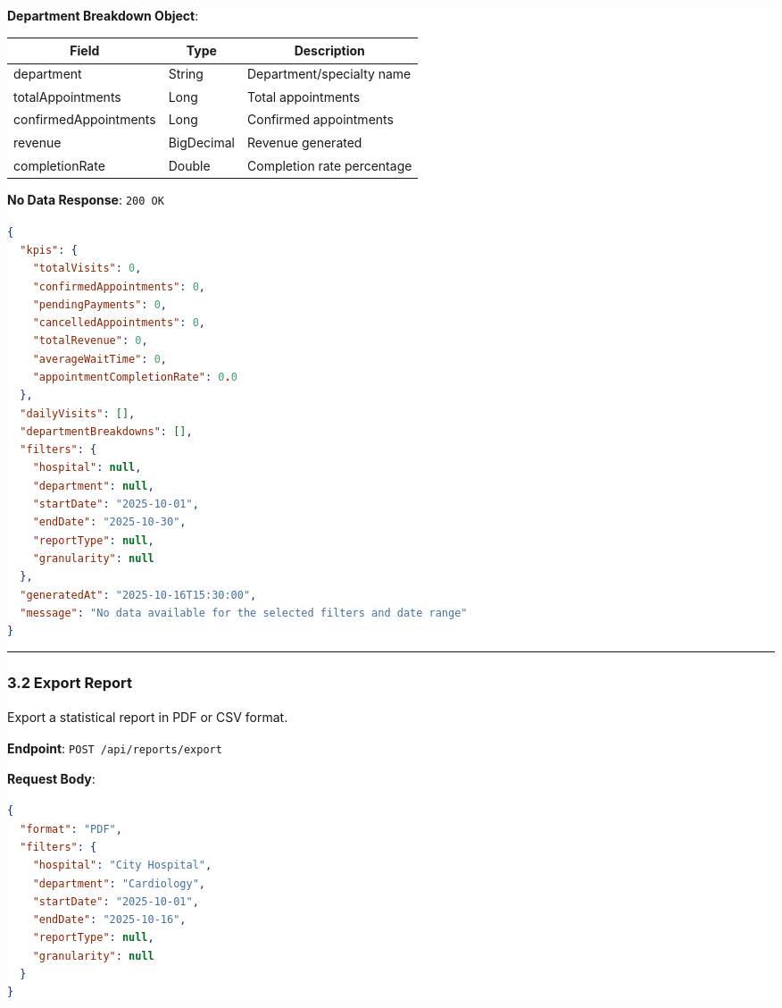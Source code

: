 **Department Breakdown Object**:

| Field | Type | Description |
|-------|------|-------------|
| department | String | Department/specialty name |
| totalAppointments | Long | Total appointments |
| confirmedAppointments | Long | Confirmed appointments |
| revenue | BigDecimal | Revenue generated |
| completionRate | Double | Completion rate percentage |

**No Data Response**: `200 OK`

```json
{
  "kpis": {
    "totalVisits": 0,
    "confirmedAppointments": 0,
    "pendingPayments": 0,
    "cancelledAppointments": 0,
    "totalRevenue": 0,
    "averageWaitTime": 0,
    "appointmentCompletionRate": 0.0
  },
  "dailyVisits": [],
  "departmentBreakdowns": [],
  "filters": {
    "hospital": null,
    "department": null,
    "startDate": "2025-10-01",
    "endDate": "2025-10-30",
    "reportType": null,
    "granularity": null
  },
  "generatedAt": "2025-10-16T15:30:00",
  "message": "No data available for the selected filters and date range"
}
```

---

### 3.2 Export Report

Export a statistical report in PDF or CSV format.

**Endpoint**: `POST /api/reports/export`

**Request Body**:

```json
{
  "format": "PDF",
  "filters": {
    "hospital": "City Hospital",
    "department": "Cardiology",
    "startDate": "2025-10-01",
    "endDate": "2025-10-16",
    "reportType": null,
    "granularity": null
  }
}
```

